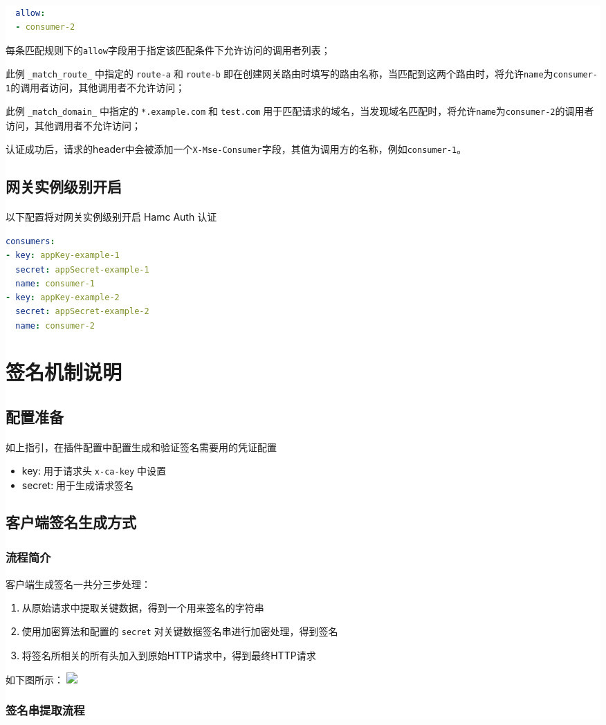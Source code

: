 ```yaml
  allow:
  - consumer-2
```
每条匹配规则下的`allow`字段用于指定该匹配条件下允许访问的调用者列表；

此例 `_match_route_` 中指定的 `route-a` 和 `route-b` 即在创建网关路由时填写的路由名称，当匹配到这两个路由时，将允许`name`为`consumer-1`的调用者访问，其他调用者不允许访问；

此例 `_match_domain_` 中指定的 `*.example.com` 和 `test.com` 用于匹配请求的域名，当发现域名匹配时，将允许`name`为`consumer-2`的调用者访问，其他调用者不允许访问；

认证成功后，请求的header中会被添加一个`X-Mse-Consumer`字段，其值为调用方的名称，例如`consumer-1`。

## 网关实例级别开启

以下配置将对网关实例级别开启 Hamc Auth 认证

```yaml
consumers: 
- key: appKey-example-1
  secret: appSecret-example-1
  name: consumer-1
- key: appKey-example-2
  secret: appSecret-example-2
  name: consumer-2
```


# 签名机制说明

## 配置准备

如上指引，在插件配置中配置生成和验证签名需要用的凭证配置

- key: 用于请求头 `x-ca-key` 中设置
- secret: 用于生成请求签名

## 客户端签名生成方式

### 流程简介

客户端生成签名一共分三步处理：

1. 从原始请求中提取关键数据，得到一个用来签名的字符串

2. 使用加密算法和配置的 `secret` 对关键数据签名串进行加密处理，得到签名

3. 将签名所相关的所有头加入到原始HTTP请求中，得到最终HTTP请求

如下图所示：
![](https://help-static-aliyun-doc.aliyuncs.com/assets/img/zh-CN/1745707061/p188113.png)

### 签名串提取流程
